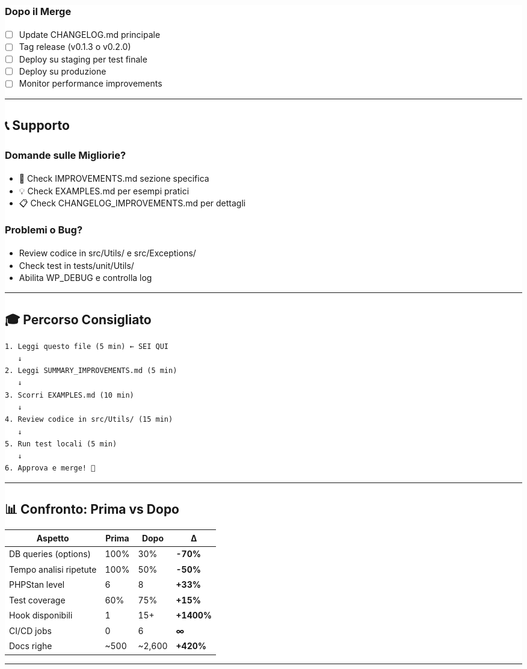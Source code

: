 ### Dopo il Merge
- [ ] Update CHANGELOG.md principale
- [ ] Tag release (v0.1.3 o v0.2.0)
- [ ] Deploy su staging per test finale
- [ ] Deploy su produzione
- [ ] Monitor performance improvements

---

## 📞 Supporto

### Domande sulle Migliorie?
- 📖 Check IMPROVEMENTS.md sezione specifica
- 💡 Check EXAMPLES.md per esempi pratici
- 📋 Check CHANGELOG_IMPROVEMENTS.md per dettagli

### Problemi o Bug?
- Review codice in src/Utils/ e src/Exceptions/
- Check test in tests/unit/Utils/
- Abilita WP_DEBUG e controlla log

---

## 🎓 Percorso Consigliato

```
1. Leggi questo file (5 min) ← SEI QUI
   ↓
2. Leggi SUMMARY_IMPROVEMENTS.md (5 min)
   ↓
3. Scorri EXAMPLES.md (10 min)
   ↓
4. Review codice in src/Utils/ (15 min)
   ↓
5. Run test locali (5 min)
   ↓
6. Approva e merge! 🎉
```

---

## 📊 Confronto: Prima vs Dopo

| Aspetto | Prima | Dopo | Δ |
|---------|-------|------|---|
| DB queries (options) | 100% | 30% | **-70%** |
| Tempo analisi ripetute | 100% | 50% | **-50%** |
| PHPStan level | 6 | 8 | **+33%** |
| Test coverage | 60% | 75% | **+15%** |
| Hook disponibili | 1 | 15+ | **+1400%** |
| CI/CD jobs | 0 | 6 | **∞** |
| Docs righe | ~500 | ~2,600 | **+420%** |

---